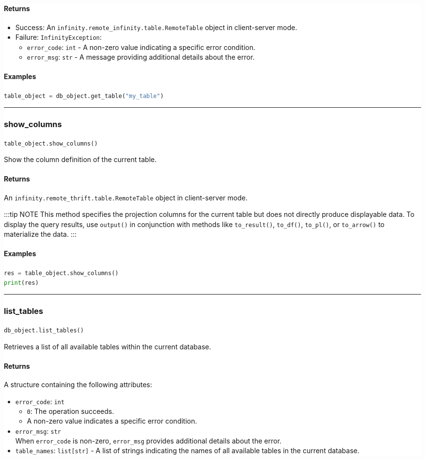 #### Returns

- Success: An `infinity.remote_infinity.table.RemoteTable` object in client-server mode.
- Failure: `InfinityException`:
  - `error_code`: `int` - A non-zero value indicating a specific error condition.
  - `error_msg`: `str` - A message providing additional details about the error.

#### Examples

```python
table_object = db_object.get_table("my_table")
```

---

### show_columns

```python
table_object.show_columns()
```

Show the column definition of the current table.

#### Returns

An `infinity.remote_thrift.table.RemoteTable` object in client-server mode.

:::tip NOTE
This method specifies the projection columns for the current table but does not directly produce displayable data. To display the query results, use `output()` in conjunction with methods like `to_result()`, `to_df()`, `to_pl()`, or `to_arrow()` to materialize the data.
:::

#### Examples

```python
res = table_object.show_columns()
print(res)
```

---

### list_tables

```python
db_object.list_tables()
```

Retrieves a list of all available tables within the current database.

#### Returns

A structure containing the following attributes:

- `error_code`: `int`
  - `0`: The operation succeeds.
  - A non-zero value indicates a specific error condition.
- `error_msg`: `str`  
  When `error_code` is non-zero, `error_msg` provides additional details about the error.
- `table_names`: `list[str]` - A list of strings indicating the names of all available tables in the current database.
